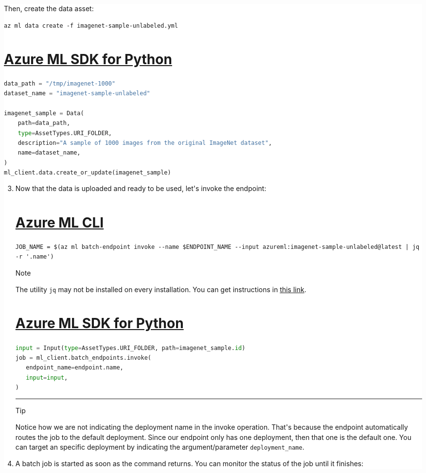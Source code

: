    Then, create the data asset:
   
   ```azurecli
   az ml data create -f imagenet-sample-unlabeled.yml
   ```
   
   # [Azure ML SDK for Python](#tab/sdk)
   
   ```python
   data_path = "/tmp/imagenet-1000"
   dataset_name = "imagenet-sample-unlabeled"

   imagenet_sample = Data(
       path=data_path,
       type=AssetTypes.URI_FOLDER,
       description="A sample of 1000 images from the original ImageNet dataset",
       name=dataset_name,
   )
   ml_client.data.create_or_update(imagenet_sample)
   ```
   
3. Now that the data is uploaded and ready to be used, let's invoke the endpoint:

   # [Azure ML CLI](#tab/cli)
   
   ```azurecli
   JOB_NAME = $(az ml batch-endpoint invoke --name $ENDPOINT_NAME --input azureml:imagenet-sample-unlabeled@latest | jq -r '.name')
   ```
   
   > [!NOTE]
   > The utility `jq` may not be installed on every installation. You can get instructions in [this link](https://stedolan.github.io/jq/download/).
   
   # [Azure ML SDK for Python](#tab/sdk)
   
   ```python
   input = Input(type=AssetTypes.URI_FOLDER, path=imagenet_sample.id)
   job = ml_client.batch_endpoints.invoke(
      endpoint_name=endpoint.name,
      input=input,
   )
   ```
   ---
   
   > [!TIP]
   > Notice how we are not indicating the deployment name in the invoke operation. That's because the endpoint automatically routes the job to the default deployment. Since our endpoint only has one deployment, then that one is the default one. You can target an specific deployment by indicating the argument/parameter `deployment_name`.

4. A batch job is started as soon as the command returns. You can monitor the status of the job until it finishes:
